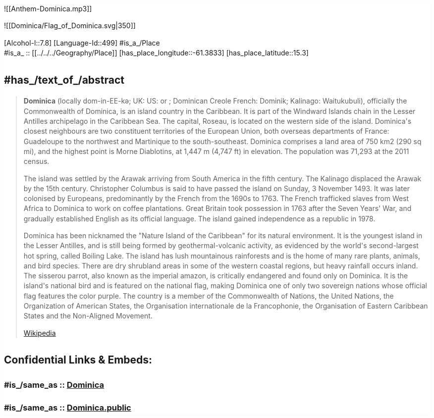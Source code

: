 ![[Anthem-Dominica.mp3]] 

![[Dominica/Flag_of_Dominica.svg|350]] 

[Alcohol-l::7.8] 
[Language-Id::499] 
#is_a_/Place  
#is_a_ :: [[../../../Geography/Place]] 
[has_place_longitude::-61.3833] 
[has_place_latitude::15.3] 


## #has_/text_of_/abstract 

> **Dominica** (locally  dom-in-EE-kə; UK: US:  or  ;  Dominican Creole French: Dominik; Kalinago: Waitukubuli), officially the Commonwealth of Dominica, is an island country in the Caribbean. It is part of the Windward Islands chain in the Lesser Antilles archipelago in the Caribbean Sea. The capital, Roseau, is located on the western side of the island. Dominica's closest neighbours are two constituent territories of the European Union, both overseas departments of France: Guadeloupe to the northwest and Martinique to the south-southeast. Dominica comprises a land area of 750 km2 (290 sq mi), and the highest point is Morne Diablotins, at 1,447 m (4,747 ft) in elevation. The population was 71,293 at the 2011 census.
>
> The island was settled by the Arawak arriving from South America in the fifth century. The Kalinago displaced the Arawak by the 15th century. Christopher Columbus is said to have passed the island on Sunday, 3 November 1493. It was later colonised by Europeans, predominantly by the French from the 1690s to 1763. The French trafficked slaves from West Africa to Dominica to work on coffee plantations. Great Britain took possession in 1763 after the Seven Years' War, and gradually established English as its official language. The island gained independence as a republic in 1978.
>
> Dominica has been nicknamed the "Nature Island of the Caribbean" for its natural environment. It is the youngest island in the Lesser Antilles, and is still being formed by geothermal-volcanic activity, as evidenced by the world's second-largest hot spring, called Boiling Lake. The island has lush mountainous rainforests and is the home of many rare plants, animals, and bird species. There are dry shrubland areas in some of the western coastal regions, but heavy rainfall occurs inland. The sisserou parrot, also known as the imperial amazon, is critically endangered and found only on Dominica. It is the island's national bird and is featured on the national flag, making Dominica one of only two sovereign nations whose official flag features the color purple. The country is a member of the Commonwealth of Nations, the United Nations, the Organization of American States, the Organisation internationale de la Francophonie, the Organisation of Eastern Caribbean States and the Non-Aligned Movement.
>
> [Wikipedia](https://en.wikipedia.org/wiki/Dominica)


## Confidential Links & Embeds: 

### #is_/same_as :: [Dominica](/_Standards/Earth/Continent/America~Caribbean/Dominica.md) 

### #is_/same_as :: [Dominica.public](/_public/Earth/Continent/America~Caribbean/Dominica.public.md) 
